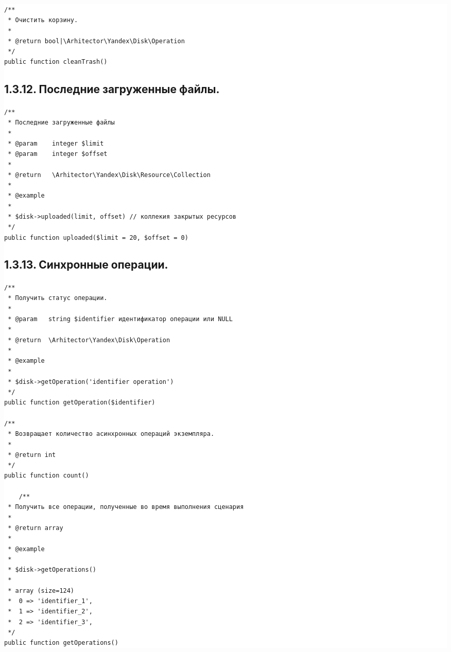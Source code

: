 	/**
	 * Очистить корзину.
	 *
	 * @return bool|\Arhitector\Yandex\Disk\Operation
	 */
	public function cleanTrash()

## 1.3.12. Последние загруженные файлы.
	/**
	 * Последние загруженные файлы
	 *
	 * @param    integer $limit
	 * @param    integer $offset
	 *
	 * @return   \Arhitector\Yandex\Disk\Resource\Collection
	 *
	 * @example
	 *
	 * $disk->uploaded(limit, offset) // коллекия закрытых ресурсов
	 */
	public function uploaded($limit = 20, $offset = 0)
	
## 1.3.13. Синхронные операции.

	/**
	 * Получить статус операции.
	 *
	 * @param   string $identifier идентификатор операции или NULL
	 *
	 * @return  \Arhitector\Yandex\Disk\Operation
	 *
	 * @example
	 *
	 * $disk->getOperation('identifier operation')
	 */
	public function getOperation($identifier)

	/**
	 * Возвращает количество асинхронных операций экземпляра.
	 *
	 * @return int
	 */
	public function count()
	
		/**
	 * Получить все операции, полученные во время выполнения сценария
	 *
	 * @return array
	 *
	 * @example
	 *
	 * $disk->getOperations()
	 *
	 * array (size=124)
	 *  0 => 'identifier_1',
	 *  1 => 'identifier_2',
	 *  2 => 'identifier_3',
	 */
	public function getOperations()
	